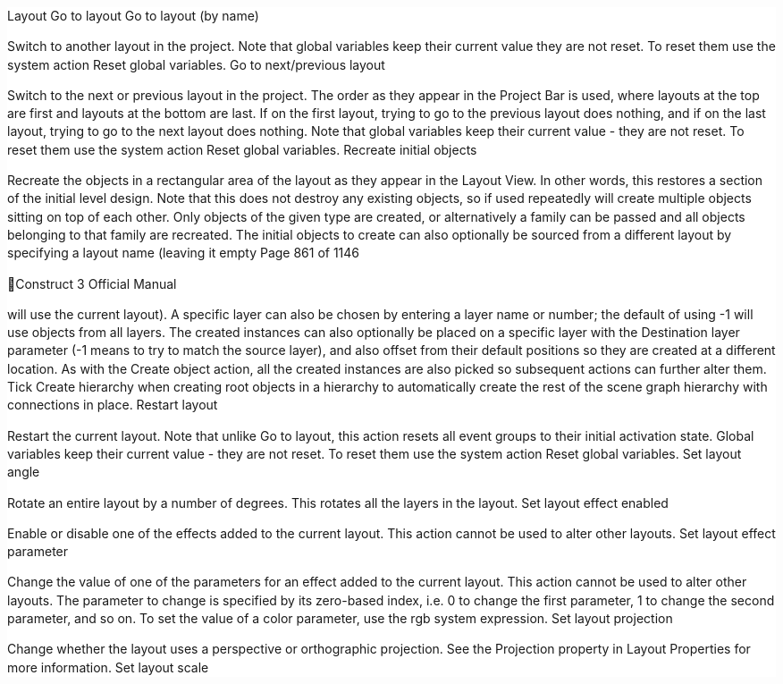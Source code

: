 Layout
Go to layout
Go to layout (by name)

Switch to another layout in the project. Note that global variables keep their current value they are not reset. To reset them use the system action Reset global variables.
Go to next/previous layout

Switch to the next or previous layout in the project. The order as they appear in the Project
Bar is used, where layouts at the top are first and layouts at the bottom are last. If on the first
layout, trying to go to the previous layout does nothing, and if on the last layout, trying to go
to the next layout does nothing. Note that global variables keep their current value - they are
not reset. To reset them use the system action Reset global variables.
Recreate initial objects

Recreate the objects in a rectangular area of the layout as they appear in the Layout View. In
other words, this restores a section of the initial level design. Note that this does not destroy
any existing objects, so if used repeatedly will create multiple objects sitting on top of each
other. Only objects of the given type are created, or alternatively a family can be passed and
all objects belonging to that family are recreated. The initial objects to create can also
optionally be sourced from a different layout by specifying a layout name (leaving it empty
Page 861 of 1146

Construct 3 Official Manual

will use the current layout). A specific layer can also be chosen by entering a layer name or
number; the default of using -1 will use objects from all layers. The created instances can
also optionally be placed on a specific layer with the Destination layer parameter (-1 means
to try to match the source layer), and also offset from their default positions so they are
created at a different location. As with the Create object action, all the created instances are
also picked so subsequent actions can further alter them. Tick Create hierarchy when
creating root objects in a hierarchy to automatically create the rest of the scene graph
hierarchy with connections in place.
Restart layout

Restart the current layout. Note that unlike Go to layout, this action resets all event groups to
their initial activation state. Global variables keep their current value - they are not reset. To
reset them use the system action Reset global variables.
Set layout angle

Rotate an entire layout by a number of degrees. This rotates all the layers in the layout.
Set layout effect enabled

Enable or disable one of the effects added to the current layout. This action cannot be used
to alter other layouts.
Set layout effect parameter

Change the value of one of the parameters for an effect added to the current layout. This
action cannot be used to alter other layouts. The parameter to change is specified by its
zero-based index, i.e. 0 to change the first parameter, 1 to change the second parameter, and
so on. To set the value of a color parameter, use the rgb system expression.
Set layout projection

Change whether the layout uses a perspective or orthographic projection. See the Projection
property in Layout Properties for more information.
Set layout scale
